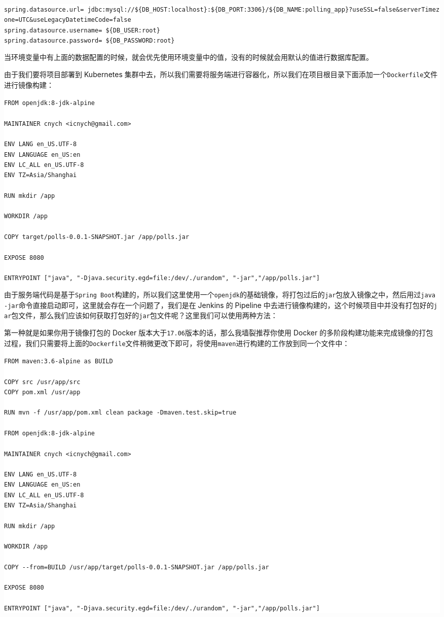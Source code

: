```
spring.datasource.url= jdbc:mysql://${DB_HOST:localhost}:${DB_PORT:3306}/${DB_NAME:polling_app}?useSSL=false&serverTimezone=UTC&useLegacyDatetimeCode=false
spring.datasource.username= ${DB_USER:root}
spring.datasource.password= ${DB_PASSWORD:root}
```

当环境变量中有上面的数据配置的时候，就会优先使用环境变量中的值，没有的时候就会用默认的值进行数据库配置。

由于我们要将项目部署到 Kubernetes 集群中去，所以我们需要将服务端进行容器化，所以我们在项目根目录下面添加一个`Dockerfile`文件进行镜像构建：

```docker
FROM openjdk:8-jdk-alpine

MAINTAINER cnych <icnych@gmail.com>

ENV LANG en_US.UTF-8
ENV LANGUAGE en_US:en
ENV LC_ALL en_US.UTF-8
ENV TZ=Asia/Shanghai

RUN mkdir /app

WORKDIR /app

COPY target/polls-0.0.1-SNAPSHOT.jar /app/polls.jar

EXPOSE 8080

ENTRYPOINT ["java", "-Djava.security.egd=file:/dev/./urandom", "-jar","/app/polls.jar"]
```

由于服务端代码是基于`Spring Boot`构建的，所以我们这里使用一个`openjdk`的基础镜像，将打包过后的`jar`包放入镜像之中，然后用过`java -jar`命令直接启动即可，这里就会存在一个问题了，我们是在 Jenkins 的 Pipeline 中去进行镜像构建的，这个时候项目中并没有打包好的`jar`包文件，那么我们应该如何获取打包好的`jar`包文件呢？这里我们可以使用两种方法：

第一种就是如果你用于镜像打包的 Docker 版本大于`17.06`版本的话，那么我墙裂推荐你使用 Docker 的多阶段构建功能来完成镜像的打包过程，我们只需要将上面的`Dockerfile`文件稍微更改下即可，将使用`maven`进行构建的工作放到同一个文件中：

```docker
FROM maven:3.6-alpine as BUILD

COPY src /usr/app/src
COPY pom.xml /usr/app

RUN mvn -f /usr/app/pom.xml clean package -Dmaven.test.skip=true

FROM openjdk:8-jdk-alpine

MAINTAINER cnych <icnych@gmail.com>

ENV LANG en_US.UTF-8
ENV LANGUAGE en_US:en
ENV LC_ALL en_US.UTF-8
ENV TZ=Asia/Shanghai

RUN mkdir /app

WORKDIR /app

COPY --from=BUILD /usr/app/target/polls-0.0.1-SNAPSHOT.jar /app/polls.jar

EXPOSE 8080

ENTRYPOINT ["java", "-Djava.security.egd=file:/dev/./urandom", "-jar","/app/polls.jar"]
```
